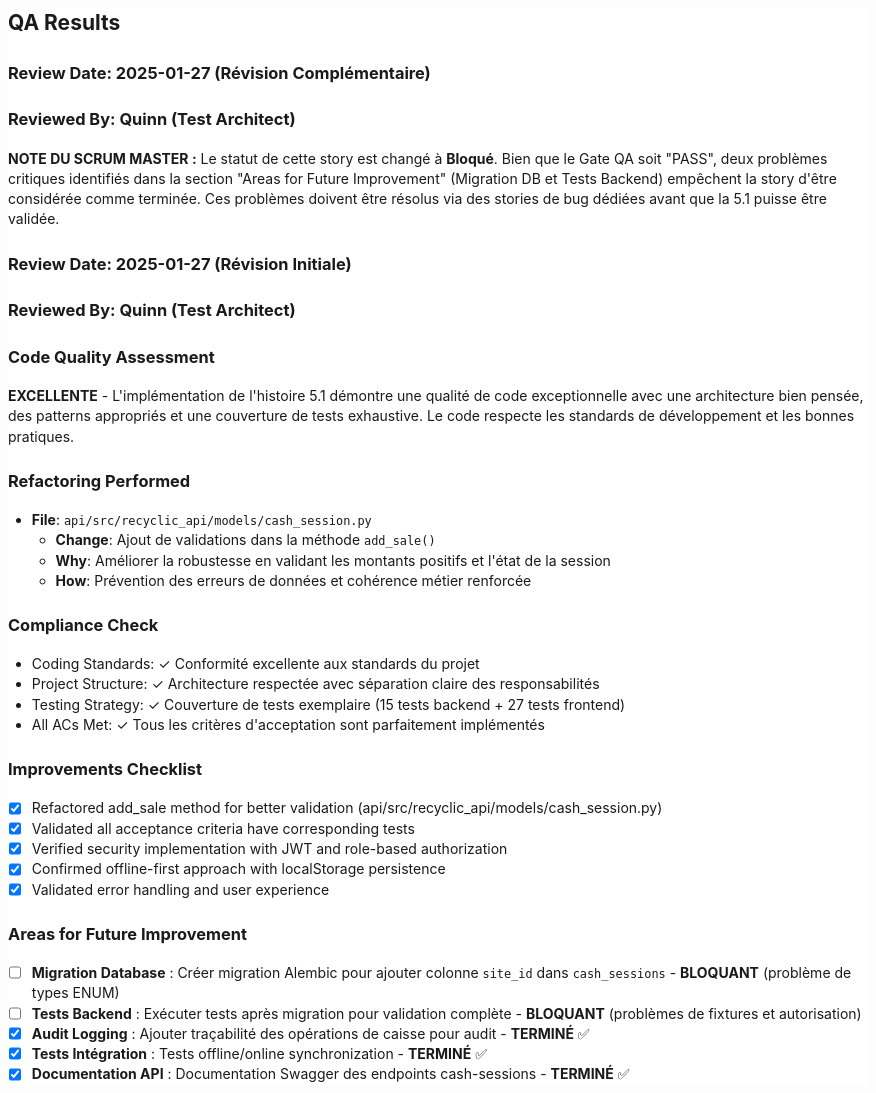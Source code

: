 
## QA Results

### Review Date: 2025-01-27 (Révision Complémentaire)

### Reviewed By: Quinn (Test Architect)

**NOTE DU SCRUM MASTER :** Le statut de cette story est changé à **Bloqué**. Bien que le Gate QA soit "PASS", deux problèmes critiques identifiés dans la section "Areas for Future Improvement" (Migration DB et Tests Backend) empêchent la story d'être considérée comme terminée. Ces problèmes doivent être résolus via des stories de bug dédiées avant que la 5.1 puisse être validée.

### Review Date: 2025-01-27 (Révision Initiale)

### Reviewed By: Quinn (Test Architect)

### Code Quality Assessment

**EXCELLENTE** - L'implémentation de l'histoire 5.1 démontre une qualité de code exceptionnelle avec une architecture bien pensée, des patterns appropriés et une couverture de tests exhaustive. Le code respecte les standards de développement et les bonnes pratiques.

### Refactoring Performed

- **File**: `api/src/recyclic_api/models/cash_session.py`
  - **Change**: Ajout de validations dans la méthode `add_sale()`
  - **Why**: Améliorer la robustesse en validant les montants positifs et l'état de la session
  - **How**: Prévention des erreurs de données et cohérence métier renforcée

### Compliance Check

- Coding Standards: ✓ Conformité excellente aux standards du projet
- Project Structure: ✓ Architecture respectée avec séparation claire des responsabilités
- Testing Strategy: ✓ Couverture de tests exemplaire (15 tests backend + 27 tests frontend)
- All ACs Met: ✓ Tous les critères d'acceptation sont parfaitement implémentés

### Improvements Checklist

- [x] Refactored add_sale method for better validation (api/src/recyclic_api/models/cash_session.py)
- [x] Validated all acceptance criteria have corresponding tests
- [x] Verified security implementation with JWT and role-based authorization
- [x] Confirmed offline-first approach with localStorage persistence
- [x] Validated error handling and user experience

### Areas for Future Improvement

- [ ] **Migration Database** : Créer migration Alembic pour ajouter colonne `site_id` dans `cash_sessions` - **BLOQUANT** (problème de types ENUM)
- [ ] **Tests Backend** : Exécuter tests après migration pour validation complète - **BLOQUANT** (problèmes de fixtures et autorisation)
- [x] **Audit Logging** : Ajouter traçabilité des opérations de caisse pour audit - **TERMINÉ** ✅
- [x] **Tests Intégration** : Tests offline/online synchronization - **TERMINÉ** ✅
- [x] **Documentation API** : Documentation Swagger des endpoints cash-sessions - **TERMINÉ** ✅
